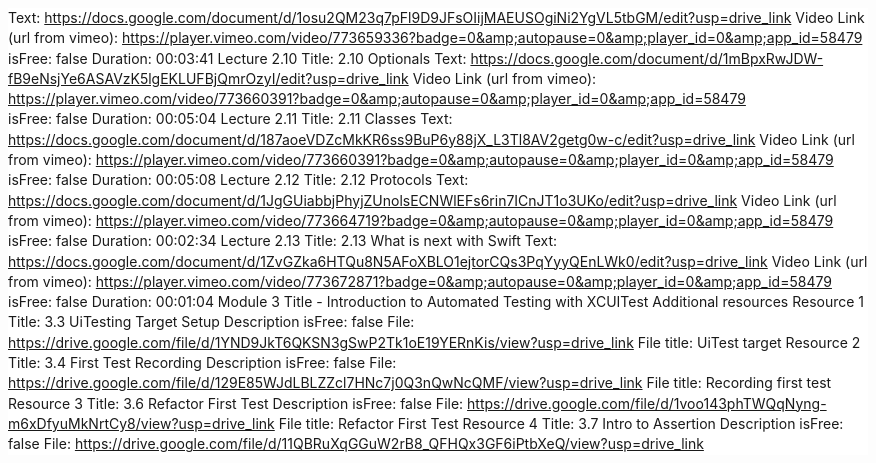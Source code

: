 Text: https://docs.google.com/document/d/1osu2QM23q7pFl9D9JFsOIijMAEUSOgiNi2YgVL5tbGM/edit?usp=drive_link 
Video Link (url from vimeo): https://player.vimeo.com/video/773659336?badge=0&amp;autopause=0&amp;player_id=0&amp;app_id=58479  
isFree: false
Duration: 00:03:41
Lecture 2.10
Title: 2.10 Optionals
Text: https://docs.google.com/document/d/1mBpxRwJDW-fB9eNsjYe6ASAVzK5lgEKLUFBjQmrOzyI/edit?usp=drive_link 
Video Link (url from vimeo): https://player.vimeo.com/video/773660391?badge=0&amp;autopause=0&amp;player_id=0&amp;app_id=58479  
isFree: false
Duration: 00:05:04
Lecture 2.11
Title: 2.11 Classes
Text: https://docs.google.com/document/d/187aoeVDZcMkKR6ss9BuP6y88jX_L3Tl8AV2getg0w-c/edit?usp=drive_link 
Video Link (url from vimeo): https://player.vimeo.com/video/773660391?badge=0&amp;autopause=0&amp;player_id=0&amp;app_id=58479  
isFree: false
Duration: 00:05:08
Lecture 2.12
Title: 2.12 Protocols
Text: https://docs.google.com/document/d/1JgGUiabbjPhyjZUnolsECNWlEFs6rin7ICnJT1o3UKo/edit?usp=drive_link 
Video Link (url from vimeo): https://player.vimeo.com/video/773664719?badge=0&amp;autopause=0&amp;player_id=0&amp;app_id=58479  
isFree: false
Duration: 00:02:34
Lecture 2.13
Title: 2.13 What is next with Swift
Text: https://docs.google.com/document/d/1ZvGZka6HTQu8N5AFoXBLO1ejtorCQs3PqYyyQEnLWk0/edit?usp=drive_link 
Video Link (url from vimeo): https://player.vimeo.com/video/773672871?badge=0&amp;autopause=0&amp;player_id=0&amp;app_id=58479  
isFree: false
Duration: 00:01:04
Module 3
Title - Introduction to Automated Testing with XCUITest
Additional resources
Resource 1
Title: 3.3 UiTesting Target Setup
Description
isFree: false
File: https://drive.google.com/file/d/1YND9JkT6QKSN3gSwP2Tk1oE19YERnKis/view?usp=drive_link 
File title: UiTest target
Resource 2
Title: 3.4 First Test Recording
Description
isFree: false
File: https://drive.google.com/file/d/129E85WJdLBLZZcl7HNc7j0Q3nQwNcQMF/view?usp=drive_link 
File title: Recording first test
Resource 3
Title: 3.6 Refactor First Test
Description
isFree: false
File: https://drive.google.com/file/d/1voo143phTWQqNyng-m6xDfyuMkNrtCy8/view?usp=drive_link 
File title: Refactor First Test
Resource 4
Title: 3.7 Intro to Assertion
Description
isFree: false
File: https://drive.google.com/file/d/11QBRuXqGGuW2rB8_QFHQx3GF6iPtbXeQ/view?usp=drive_link 
